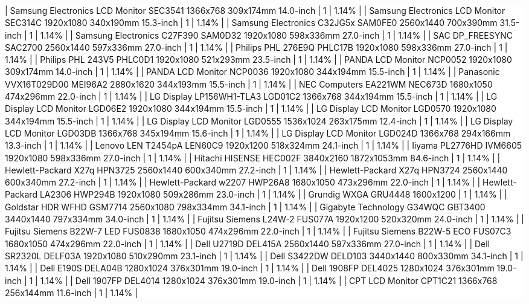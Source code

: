 | Samsung Electronics LCD Monitor SEC3541 1366x768 309x174mm 14.0-inch     | 1         | 1.14%   |
| Samsung Electronics LCD Monitor SEC314C 1920x1080 340x190mm 15.3-inch    | 1         | 1.14%   |
| Samsung Electronics C32JG5x SAM0FE0 2560x1440 700x390mm 31.5-inch        | 1         | 1.14%   |
| Samsung Electronics C27F390 SAM0D32 1920x1080 598x336mm 27.0-inch        | 1         | 1.14%   |
| SAC DP_FREESYNC SAC2700 2560x1440 597x336mm 27.0-inch                    | 1         | 1.14%   |
| Philips PHL 276E9Q PHLC17B 1920x1080 598x336mm 27.0-inch                 | 1         | 1.14%   |
| Philips PHL 243V5 PHLC0D1 1920x1080 521x293mm 23.5-inch                  | 1         | 1.14%   |
| PANDA LCD Monitor NCP0052 1920x1080 309x174mm 14.0-inch                  | 1         | 1.14%   |
| PANDA LCD Monitor NCP0036 1920x1080 344x194mm 15.5-inch                  | 1         | 1.14%   |
| Panasonic VVX16T029D00 MEI96A2 2880x1620 344x193mm 15.5-inch             | 1         | 1.14%   |
| NEC Computers EA221WM NEC673D 1680x1050 474x296mm 22.0-inch              | 1         | 1.14%   |
| LG Display LP156WH1-TLA3 LGD01C2 1366x768 344x194mm 15.5-inch            | 1         | 1.14%   |
| LG Display LCD Monitor LGD06E2 1920x1080 344x194mm 15.5-inch             | 1         | 1.14%   |
| LG Display LCD Monitor LGD0570 1920x1080 344x194mm 15.5-inch             | 1         | 1.14%   |
| LG Display LCD Monitor LGD0555 1536x1024 263x175mm 12.4-inch             | 1         | 1.14%   |
| LG Display LCD Monitor LGD03DB 1366x768 345x194mm 15.6-inch              | 1         | 1.14%   |
| LG Display LCD Monitor LGD024D 1366x768 294x166mm 13.3-inch              | 1         | 1.14%   |
| Lenovo LEN T2454pA LEN60C9 1920x1200 518x324mm 24.1-inch                 | 1         | 1.14%   |
| Iiyama PL2776HD IVM6605 1920x1080 598x336mm 27.0-inch                    | 1         | 1.14%   |
| Hitachi HISENSE HEC002F 3840x2160 1872x1053mm 84.6-inch                  | 1         | 1.14%   |
| Hewlett-Packard X27q HPN3725 2560x1440 600x340mm 27.2-inch               | 1         | 1.14%   |
| Hewlett-Packard X27q HPN3724 2560x1440 600x340mm 27.2-inch               | 1         | 1.14%   |
| Hewlett-Packard w2207 HWP26A8 1680x1050 473x296mm 22.0-inch              | 1         | 1.14%   |
| Hewlett-Packard LA2306 HWP294B 1920x1080 509x286mm 23.0-inch             | 1         | 1.14%   |
| Grundig WXGA GRU4448 1600x1200                                           | 1         | 1.14%   |
| Goldstar HDR WFHD GSM7714 2560x1080 798x334mm 34.1-inch                  | 1         | 1.14%   |
| Gigabyte Technology G34WQC GBT3400 3440x1440 797x334mm 34.0-inch         | 1         | 1.14%   |
| Fujitsu Siemens L24W-2 FUS077A 1920x1200 520x320mm 24.0-inch             | 1         | 1.14%   |
| Fujitsu Siemens B22W-7 LED FUS0838 1680x1050 474x296mm 22.0-inch         | 1         | 1.14%   |
| Fujitsu Siemens B22W-5 ECO FUS07C3 1680x1050 474x296mm 22.0-inch         | 1         | 1.14%   |
| Dell U2719D DEL415A 2560x1440 597x336mm 27.0-inch                        | 1         | 1.14%   |
| Dell SR2320L DELF03A 1920x1080 510x290mm 23.1-inch                       | 1         | 1.14%   |
| Dell S3422DW DELD103 3440x1440 800x330mm 34.1-inch                       | 1         | 1.14%   |
| Dell E190S DELA04B 1280x1024 376x301mm 19.0-inch                         | 1         | 1.14%   |
| Dell 1908FP DEL4025 1280x1024 376x301mm 19.0-inch                        | 1         | 1.14%   |
| Dell 1907FP DEL4014 1280x1024 376x301mm 19.0-inch                        | 1         | 1.14%   |
| CPT LCD Monitor CPT1C21 1366x768 256x144mm 11.6-inch                     | 1         | 1.14%   |